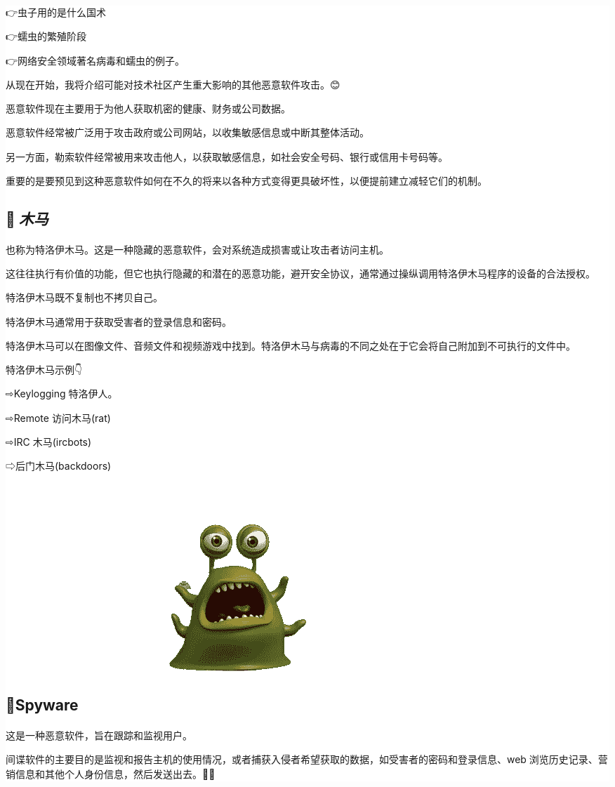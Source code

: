 👉虫子用的是什么国术

👉蠕虫的繁殖阶段

👉网络安全领域著名病毒和蠕虫的例子。

从现在开始，我将介绍可能对技术社区产生重大影响的其他恶意软件攻击。😊

恶意软件现在主要用于为他人获取机密的健康、财务或公司数据。

恶意软件经常被广泛用于攻击政府或公司网站，以收集敏感信息或中断其整体活动。

另一方面，勒索软件经常被用来攻击他人，以获取敏感信息，如社会安全号码、银行或信用卡号码等。

重要的是要预见到这种恶意软件如何在不久的将来以各种方式变得更具破坏性，以便提前建立减轻它们的机制。

## 🛑 ***木马***

也称为特洛伊木马。这是一种隐藏的恶意软件，会对系统造成损害或让攻击者访问主机。

这往往执行有价值的功能，但它也执行隐藏的和潜在的恶意功能，避开安全协议，通常通过操纵调用特洛伊木马程序的设备的合法授权。

特洛伊木马既不复制也不拷贝自己。

特洛伊木马通常用于获取受害者的登录信息和密码。

特洛伊木马可以在图像文件、音频文件和视频游戏中找到。特洛伊木马与病毒的不同之处在于它会将自己附加到不可执行的文件中。

特洛伊木马示例👇

⇨Keylogging 特洛伊人。

⇨Remote 访问木马(rat)

⇨IRC 木马(ircbots)

⇨后门木马(backdoors)

![](img/6f0d5d03c9e27848a726ab7ab4eaa125.png)

## 🛑Spyware

这是一种恶意软件，旨在跟踪和监视用户。

间谍软件的主要目的是监视和报告主机的使用情况，或者捕获入侵者希望获取的数据，如受害者的密码和登录信息、web 浏览历史记录、营销信息和其他个人身份信息，然后发送出去。🐱‍💻
